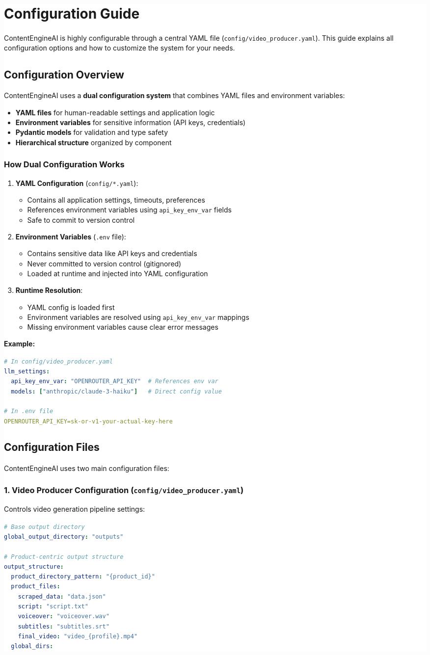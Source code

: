 # Configuration Guide

ContentEngineAI is highly configurable through a central YAML file (`config/video_producer.yaml`). This guide explains all configuration options and how to customize the system for your needs.

## Configuration Overview

ContentEngineAI uses a **dual configuration system** that combines YAML files and environment variables:

- **YAML files** for human-readable settings and application logic
- **Environment variables** for sensitive information (API keys, credentials)
- **Pydantic models** for validation and type safety
- **Hierarchical structure** organized by component

### How Dual Configuration Works

1. **YAML Configuration** (`config/*.yaml`):
   - Contains all application settings, timeouts, preferences
   - References environment variables using `api_key_env_var` fields
   - Safe to commit to version control

2. **Environment Variables** (`.env` file):
   - Contains sensitive data like API keys and credentials
   - Never committed to version control (gitignored)
   - Loaded at runtime and injected into YAML configuration

3. **Runtime Resolution**:
   - YAML config is loaded first
   - Environment variables are resolved using `api_key_env_var` mappings
   - Missing environment variables cause clear error messages

**Example:**
```yaml
# In config/video_producer.yaml
llm_settings:
  api_key_env_var: "OPENROUTER_API_KEY"  # References env var
  models: ["anthropic/claude-3-haiku"]   # Direct config value

# In .env file
OPENROUTER_API_KEY=sk-or-v1-your-actual-key-here
```

## Configuration Files

ContentEngineAI uses two main configuration files:

### 1. **Video Producer Configuration** (`config/video_producer.yaml`)
Controls video generation pipeline settings:

```yaml
# Base output directory
global_output_directory: "outputs"

# Product-centric output structure
output_structure:
  product_directory_pattern: "{product_id}"
  product_files:
    scraped_data: "data.json"
    script: "script.txt"
    voiceover: "voiceover.wav"
    subtitles: "subtitles.srt"
    final_video: "video_{profile}.mp4"
  global_dirs:
```